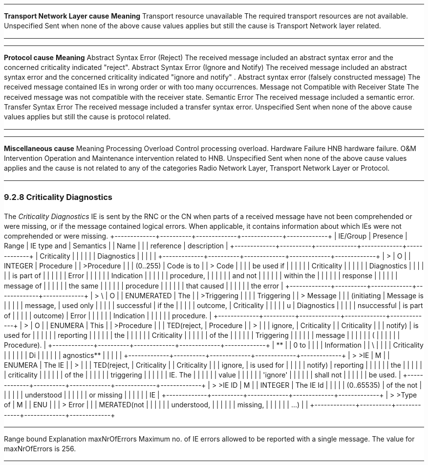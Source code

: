 * * *
**Transport Network Layer cause** **Meaning** Transport resource unavailable
The required transport resources are not available. Unspecified Sent when none
of the above cause values applies but still the cause is Transport Network
layer related.
* * *
* * *
**Protocol cause** **Meaning** Abstract Syntax Error (Reject) The received
message included an abstract syntax error and the concerned criticality
indicated \"reject\". Abstract Syntax Error (Ignore and Notify) The received
message included an abstract syntax error and the concerned criticality
indicated \"ignore and notify\" . Abstract syntax error (falsely constructed
message) The received message contained IEs in wrong order or with too many
occurrences. Message not Compatible with Receiver State The received message
was not compatible with the receiver state. Semantic Error The received
message included a semantic error. Transfer Syntax Error The received message
included a transfer syntax error. Unspecified Sent when none of the above
cause values applies but still the cause is protocol related.
* * *
* * *
**Miscellaneous cause** Meaning Processing Overload Control processing
overload. Hardware Failure HNB hardware failure. O&M Intervention Operation
and Maintenance intervention related to HNB. Unspecified Sent when none of the
above cause values applies and the cause is not related to any of the
categories Radio Network Layer, Transport Network Layer or Protocol.
* * *
### 9.2.8 Criticality Diagnostics
The _Criticality Diagnostics_ IE is sent by the RNC or the CN when parts of a
received message have not been comprehended or were missing, or if the message
contained logical errors. When applicable, it contains information about which
IEs were not comprehended or were missing.
+-------------+----------+-------------+-------------+-------------+ | IE/Group | Presence | Range | IE type and | Semantics | | Name | | | reference | description | +-------------+----------+-------------+-------------+-------------+ | Criticality | | | | | | Diagnostics | | | | | +-------------+----------+-------------+-------------+-------------+ | > | O | | INTEGER | Procedure | | >Procedure | | | (0..255) | Code is to | | > Code | | | | be used if | | | | | | Criticality | | | | | | Diagnostics | | | | | | is part of | | | | | | Error | | | | | | Indication | | | | | | procedure, | | | | | | and not | | | | | | within the | | | | | | response | | | | | | message of | | | | | | the same | | | | | | procedure | | | | | | that caused | | | | | | the error | +-------------+----------+-------------+-------------+-------------+ | > \ | O | | ENUMERATED | The | | >Triggering | | | | Triggering | | > Message | | | (initiating | Message is | | | | | message, | used only | | | | | successful | if the | | | | | outcome, | Criticality | | | | | u | Diagnostics | | | | | nsuccessful | is part of | | | | | outcome) | Error | | | | | | Indication | | | | | | procedure. | +-------------+----------+-------------+-------------+-------------+ | > | O | | ENUMERA | This | | >Procedure | | | TED(reject, | Procedure | | > | | | ignore, | Criticality | | Criticality | | | notify) | is used for | | | | | | reporting | | | | | | the | | | | | | Criticality | | | | | | of the | | | | | | Triggering | | | | | | message | | | | | | ( | | | | | | Procedure). | +-------------+----------+-------------+-------------+-------------+ | ** | | 0 to | | | | Information | | \ | | | | Criticality | | | | | | Di | | | | | | agnostics** | | | | | +-------------+----------+-------------+-------------+-------------+ | > >IE | M | | ENUMERA | The IE | | > | | | TED(reject, | Criticality | | Criticality | | | ignore, | is used for | | | | | notify) | reporting | | | | | | the | | | | | | criticality | | | | | | of the | | | | | | triggering | | | | | | IE. The | | | | | | value | | | | | | \'ignore\' | | | | | | shall not | | | | | | be used. | +-------------+----------+-------------+-------------+-------------+ | > >IE ID | M | | INTEGER | The IE Id | | | | | (0..65535) | of the not | | | | | | understood | | | | | | or missing | | | | | | IE | +-------------+----------+-------------+-------------+-------------+ | > >Type of | M | | ENU | | | > Error | | | MERATED(not | | | | | | understood, | | | | | | missing, | | | | | | ...) | | +-------------+----------+-------------+-------------+-------------+
* * *
Range bound Explanation maxNrOfErrors Maximum no. of IE errors allowed to be
reported with a single message. The value for maxNrOfErrors is 256.
* * *